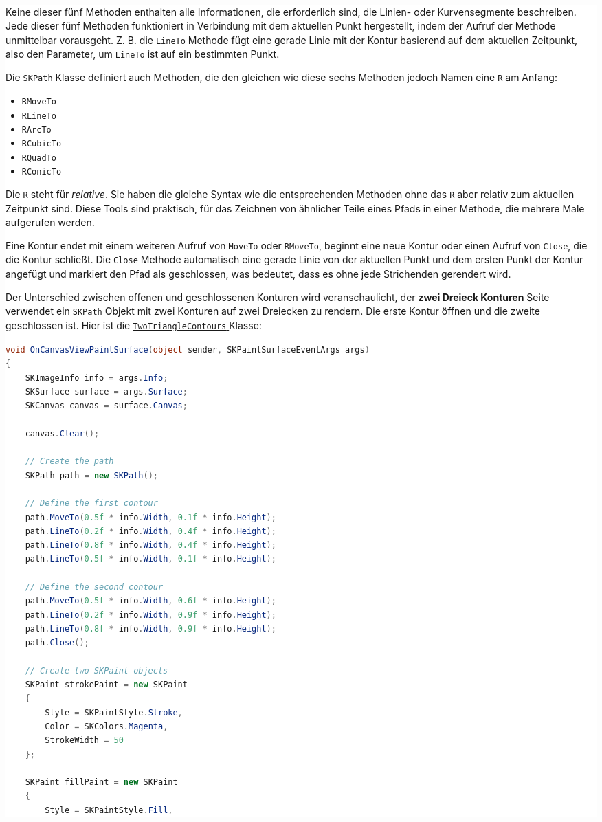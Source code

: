 Keine dieser fünf Methoden enthalten alle Informationen, die erforderlich sind, die Linien- oder Kurvensegmente beschreiben. Jede dieser fünf Methoden funktioniert in Verbindung mit dem aktuellen Punkt hergestellt, indem der Aufruf der Methode unmittelbar vorausgeht. Z. B. die `LineTo` Methode fügt eine gerade Linie mit der Kontur basierend auf dem aktuellen Zeitpunkt, also den Parameter, um `LineTo` ist auf ein bestimmten Punkt.

Die `SKPath` Klasse definiert auch Methoden, die den gleichen wie diese sechs Methoden jedoch Namen eine `R` am Anfang:

- `RMoveTo`
- `RLineTo`
- `RArcTo`
- `RCubicTo`
- `RQuadTo`
- `RConicTo`

Die `R` steht für *relative*. Sie haben die gleiche Syntax wie die entsprechenden Methoden ohne das `R` aber relativ zum aktuellen Zeitpunkt sind. Diese Tools sind praktisch, für das Zeichnen von ähnlicher Teile eines Pfads in einer Methode, die mehrere Male aufgerufen werden.

Eine Kontur endet mit einem weiteren Aufruf von `MoveTo` oder `RMoveTo`, beginnt eine neue Kontur oder einen Aufruf von `Close`, die die Kontur schließt. Die `Close` Methode automatisch eine gerade Linie von der aktuellen Punkt und dem ersten Punkt der Kontur angefügt und markiert den Pfad als geschlossen, was bedeutet, dass es ohne jede Strichenden gerendert wird.

Der Unterschied zwischen offenen und geschlossenen Konturen wird veranschaulicht, der **zwei Dreieck Konturen** Seite verwendet ein `SKPath` Objekt mit zwei Konturen auf zwei Dreiecken zu rendern. Die erste Kontur öffnen und die zweite geschlossen ist. Hier ist die [ `TwoTriangleContours` ](https://github.com/xamarin/xamarin-forms-samples/blob/master/SkiaSharpForms/Demos/Demos/SkiaSharpFormsDemos/LinesAndPaths/TwoTriangleContoursPage.cs) Klasse:

```csharp
void OnCanvasViewPaintSurface(object sender, SKPaintSurfaceEventArgs args)
{
    SKImageInfo info = args.Info;
    SKSurface surface = args.Surface;
    SKCanvas canvas = surface.Canvas;

    canvas.Clear();

    // Create the path
    SKPath path = new SKPath();

    // Define the first contour
    path.MoveTo(0.5f * info.Width, 0.1f * info.Height);
    path.LineTo(0.2f * info.Width, 0.4f * info.Height);
    path.LineTo(0.8f * info.Width, 0.4f * info.Height);
    path.LineTo(0.5f * info.Width, 0.1f * info.Height);

    // Define the second contour
    path.MoveTo(0.5f * info.Width, 0.6f * info.Height);
    path.LineTo(0.2f * info.Width, 0.9f * info.Height);
    path.LineTo(0.8f * info.Width, 0.9f * info.Height);
    path.Close();

    // Create two SKPaint objects
    SKPaint strokePaint = new SKPaint
    {
        Style = SKPaintStyle.Stroke,
        Color = SKColors.Magenta,
        StrokeWidth = 50
    };

    SKPaint fillPaint = new SKPaint
    {
        Style = SKPaintStyle.Fill,
```